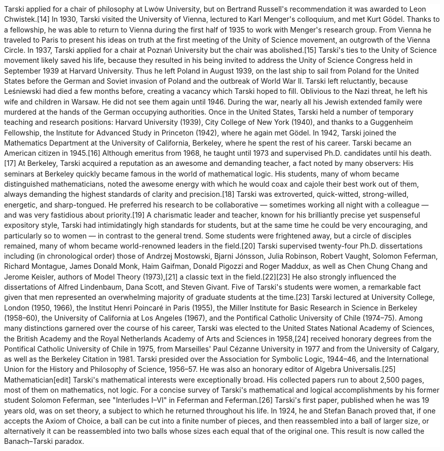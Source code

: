 Tarski applied for a chair of philosophy at Lwów University, but on Bertrand Russell's recommendation it was awarded to Leon Chwistek.[14] In 1930, Tarski visited the University of Vienna, lectured to Karl Menger's colloquium, and met Kurt Gödel. Thanks to a fellowship, he was able to return to Vienna during the first half of 1935 to work with Menger's research group. From Vienna he traveled to Paris to present his ideas on truth at the first meeting of the Unity of Science movement, an outgrowth of the Vienna Circle. In 1937, Tarski applied for a chair at Poznań University but the chair was abolished.[15] Tarski's ties to the Unity of Science movement likely saved his life, because they resulted in his being invited to address the Unity of Science Congress held in September 1939 at Harvard University. Thus he left Poland in August 1939, on the last ship to sail from Poland for the United States before the German and Soviet invasion of Poland and the outbreak of World War II. Tarski left reluctantly, because Leśniewski had died a few months before, creating a vacancy which Tarski hoped to fill. Oblivious to the Nazi threat, he left his wife and children in Warsaw. He did not see them again until 1946. During the war, nearly all his Jewish extended family were murdered at the hands of the German occupying authorities.
Once in the United States, Tarski held a number of temporary teaching and research positions: Harvard University (1939), City College of New York (1940), and thanks to a Guggenheim Fellowship, the Institute for Advanced Study in Princeton (1942), where he again met Gödel. In 1942, Tarski joined the Mathematics Department at the University of California, Berkeley, where he spent the rest of his career. Tarski became an American citizen in 1945.[16] Although emeritus from 1968, he taught until 1973 and supervised Ph.D. candidates until his death.[17] At Berkeley, Tarski acquired a reputation as an awesome and demanding teacher, a fact noted by many observers:
His seminars at Berkeley quickly became famous in the world of mathematical logic. His students, many of whom became distinguished mathematicians, noted the awesome energy with which he would coax and cajole their best work out of them, always demanding the highest standards of clarity and precision.[18]
Tarski was extroverted, quick-witted, strong-willed, energetic, and sharp-tongued. He preferred his research to be collaborative — sometimes working all night with a colleague — and was very fastidious about priority.[19]
A charismatic leader and teacher, known for his brilliantly precise yet suspenseful expository style, Tarski had intimidatingly high standards for students, but at the same time he could be very encouraging, and particularly so to women — in contrast to the general trend. Some students were frightened away, but a circle of disciples remained, many of whom became world-renowned leaders in the field.[20]
Tarski supervised twenty-four Ph.D. dissertations including (in chronological order) those of Andrzej Mostowski, Bjarni Jónsson, Julia Robinson, Robert Vaught, Solomon Feferman, Richard Montague, James Donald Monk, Haim Gaifman, Donald Pigozzi and Roger Maddux, as well as Chen Chung Chang and Jerome Keisler, authors of Model Theory (1973),[21] a classic text in the field.[22][23] He also strongly influenced the dissertations of Alfred Lindenbaum, Dana Scott, and Steven Givant. Five of Tarski's students were women, a remarkable fact given that men represented an overwhelming majority of graduate students at the time.[23]
Tarski lectured at University College, London (1950, 1966), the Institut Henri Poincaré in Paris (1955), the Miller Institute for Basic Research in Science in Berkeley (1958–60), the University of California at Los Angeles (1967), and the Pontifical Catholic University of Chile (1974–75). Among many distinctions garnered over the course of his career, Tarski was elected to the United States National Academy of Sciences, the British Academy and the Royal Netherlands Academy of Arts and Sciences in 1958,[24] received honorary degrees from the Pontifical Catholic University of Chile in 1975, from Marseilles' Paul Cézanne University in 1977 and from the University of Calgary, as well as the Berkeley Citation in 1981. Tarski presided over the Association for Symbolic Logic, 1944–46, and the International Union for the History and Philosophy of Science, 1956–57. He was also an honorary editor of Algebra Universalis.[25]
Mathematician[edit]
Tarski's mathematical interests were exceptionally broad. His collected papers run to about 2,500 pages, most of them on mathematics, not logic. For a concise survey of Tarski's mathematical and logical accomplishments by his former student Solomon Feferman, see "Interludes I–VI" in Feferman and Feferman.[26]
Tarski's first paper, published when he was 19 years old, was on set theory, a subject to which he returned throughout his life. In 1924, he and Stefan Banach proved that, if one accepts the Axiom of Choice, a ball can be cut into a finite number of pieces, and then reassembled into a ball of larger size, or alternatively it can be reassembled into two balls whose sizes each equal that of the original one. This result is now called the Banach–Tarski paradox.